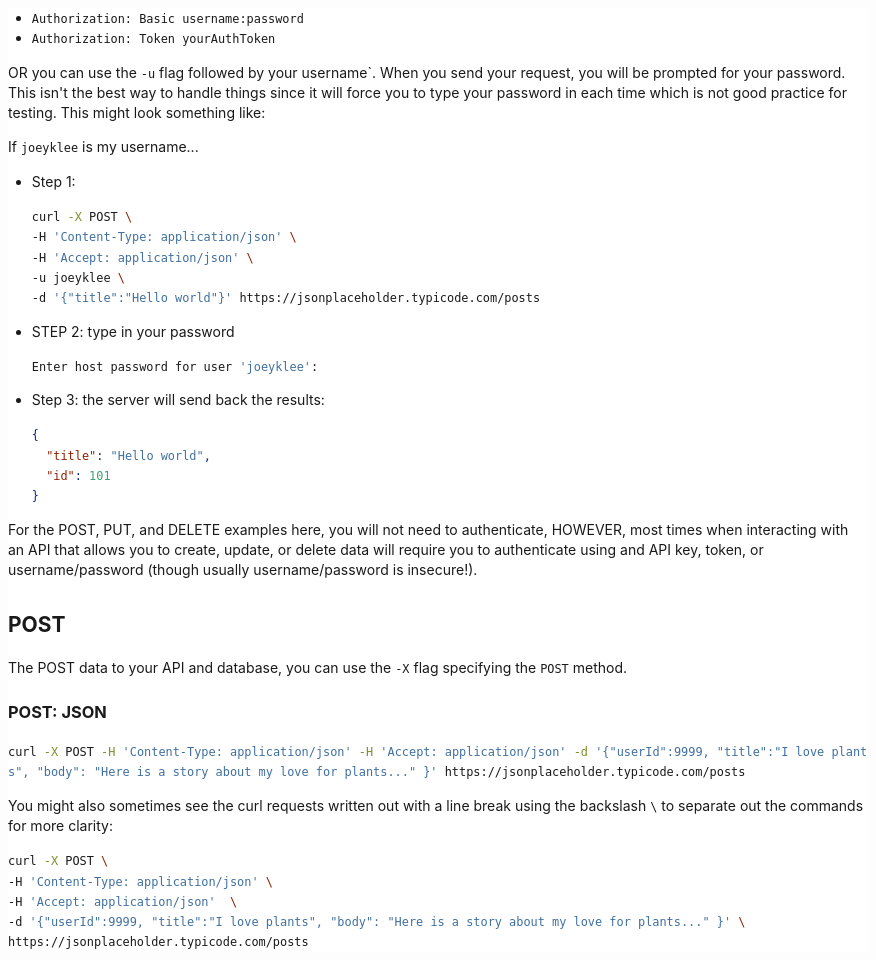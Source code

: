 - `Authorization: Basic username:password`
- `Authorization: Token yourAuthToken`

OR you can use the `-u` flag followed by your username`. When you send your request, you will be prompted for your
password. This isn't the best way to handle things since it will force you to type your password in each time which is
not good practice for testing. This might look something like:

If `joeyklee` is my username...

* Step 1:
  ```sh
  curl -X POST \
  -H 'Content-Type: application/json' \
  -H 'Accept: application/json' \
  -u joeyklee \
  -d '{"title":"Hello world"}' https://jsonplaceholder.typicode.com/posts
  ```
* STEP 2: type in your password
  ```sh
  Enter host password for user 'joeyklee':
  ```
* Step 3: the server will send back the results:
  ```json
  {
    "title": "Hello world",
    "id": 101
  }
  ```

For the POST, PUT, and DELETE examples here, you will not need to authenticate, HOWEVER, most times when interacting
with an API that allows you to create, update, or delete data will require you to authenticate using and API key, token,
or username/password (though usually username/password is insecure!).

## POST

The POST data to your API and database, you can use the `-X` flag specifying the `POST` method.

### POST: JSON

```sh
curl -X POST -H 'Content-Type: application/json' -H 'Accept: application/json' -d '{"userId":9999, "title":"I love plants", "body": "Here is a story about my love for plants..." }' https://jsonplaceholder.typicode.com/posts
```

You might also sometimes see the curl requests written out with a line break using the backslash `\` to separate out the
commands for more clarity:

```sh
curl -X POST \
-H 'Content-Type: application/json' \
-H 'Accept: application/json'  \
-d '{"userId":9999, "title":"I love plants", "body": "Here is a story about my love for plants..." }' \
https://jsonplaceholder.typicode.com/posts
```
